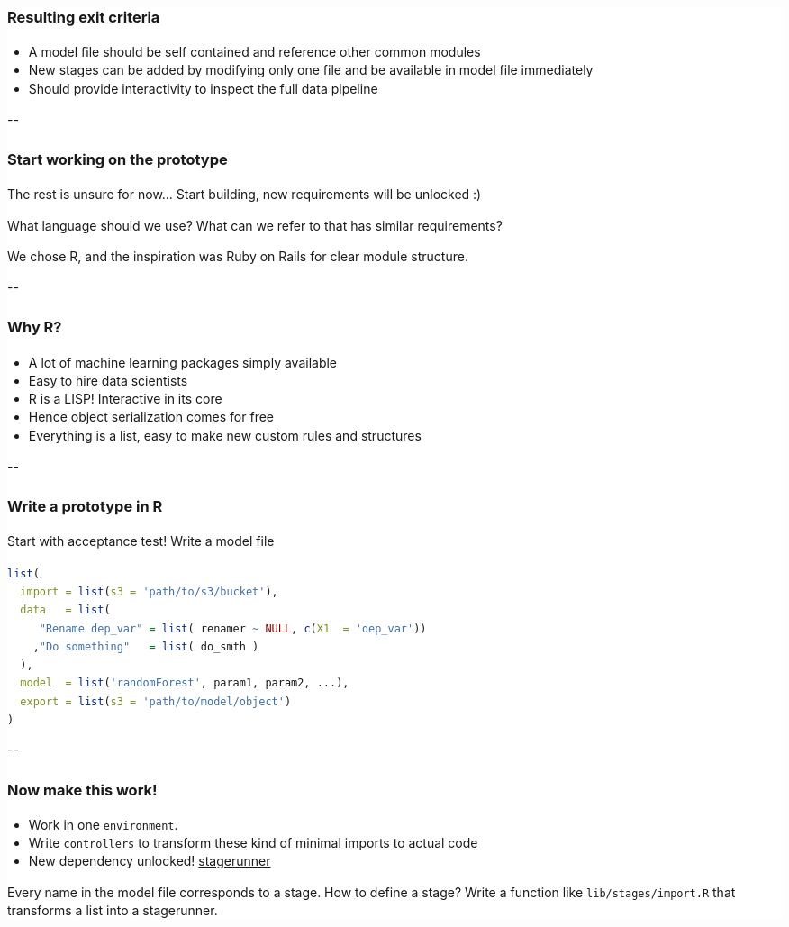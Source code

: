 ### Resulting exit criteria

- A model file should be self contained and reference other common modules
- New stages can be added by modifying only one file
  and be available in model file immediately
- Should provide interactivity to inspect the full data pipeline

--

### Start working on the prototype

The rest is unsure for now... Start building, new requirements will be unlocked :)

What language should we use? What can we refer to that has similar requirements?

We chose R, and the inspiration was Ruby on Rails for clear module structure.

--

### Why R?

- A lot of machine learning packages simply available
- Easy to hire data scientists
- R is a LISP! Interactive in its core
- Hence object serialization comes for free
- Everything is a list, easy to make new custom rules and structures

--

### Write a prototype in R

Start with acceptance test! Write a model file

```r
list(
  import = list(s3 = 'path/to/s3/bucket'),
  data   = list(
     "Rename dep_var" = list( renamer ~ NULL, c(X1  = 'dep_var'))
    ,"Do something"   = list( do_smth )             
  ),
  model  = list('randomForest', param1, param2, ...),
  export = list(s3 = 'path/to/model/object')
)
```

--

### Now make this work!

- Work in one `environment`.
- Write `controllers` to transform these kind of minimal imports to actual code
- New dependency unlocked! [stagerunner](http://github.com/robertzk/stagerunner)

Every name in the model file corresponds to a stage.
How to define a stage? Write a function like `lib/stages/import.R` that
transforms a list into a stagerunner.
